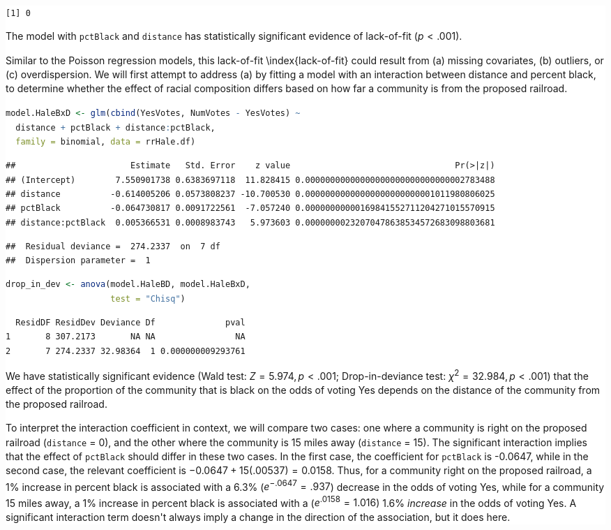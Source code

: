 ```
[1] 0
```

The model with `pctBlack` and `distance` has statistically significant evidence of lack-of-fit ($p<.001$).  

Similar to the Poisson regression models, this lack-of-fit \index{lack-of-fit} could result from (a) missing covariates, (b) outliers, or (c) overdispersion.  We will first attempt to address (a) by fitting a model with an interaction between distance and percent black, to determine whether the effect of racial composition differs based on how far a community is from the proposed railroad. 


```r
model.HaleBxD <- glm(cbind(YesVotes, NumVotes - YesVotes) ~
  distance + pctBlack + distance:pctBlack, 
  family = binomial, data = rrHale.df)
```


```
##                       Estimate   Std. Error    z value                                 Pr(>|z|)
## (Intercept)        7.550901738 0.6383697118  11.828415 0.00000000000000000000000000000002783488
## distance          -0.614005206 0.0573808237 -10.700530 0.00000000000000000000000001011980806025
## pctBlack          -0.064730817 0.0091722561  -7.057240 0.00000000000169841552711204271015570915
## distance:pctBlack  0.005366531 0.0008983743   5.973603 0.00000000232070478638534572683098803681
```

```
##  Residual deviance =  274.2337  on  7 df 
##  Dispersion parameter =  1
```


```r
drop_in_dev <- anova(model.HaleBD, model.HaleBxD, 
                     test = "Chisq")
```


```
  ResidDF ResidDev Deviance Df              pval
1       8 307.2173       NA NA                NA
2       7 274.2337 32.98364  1 0.000000009293761
```

We have statistically significant evidence (Wald test: $Z = 5.974, p<.001$; Drop-in-deviance test: $\chi^2=32.984, p<.001$) that the effect of the proportion of the community that is black on the odds of voting Yes depends on the distance of the community from the proposed railroad.  

To interpret the interaction coefficient in context, we will compare two cases: one where a community is right on the proposed railroad (`distance` = 0), and the other where the community is 15 miles away (`distance` = 15). The significant interaction implies that the effect of `pctBlack` should differ in these two cases.  In the first case, the coefficient for `pctBlack` is -0.0647, while in the second case, the relevant coefficient is $-0.0647+15(.00537) = 0.0158$.  Thus, for a community right on the proposed railroad, a 1\% increase in percent black is associated with a 6.3\% ($e^{-.0647}=.937$) decrease in the odds of voting Yes, while for a community 15 miles away, a 1\% increase in percent black is associated with a ($e^{.0158}=1.016$) 1.6\% *increase* in the odds of voting Yes.  A significant interaction term doesn't always imply a change in the direction of the association, but it does here. 
  